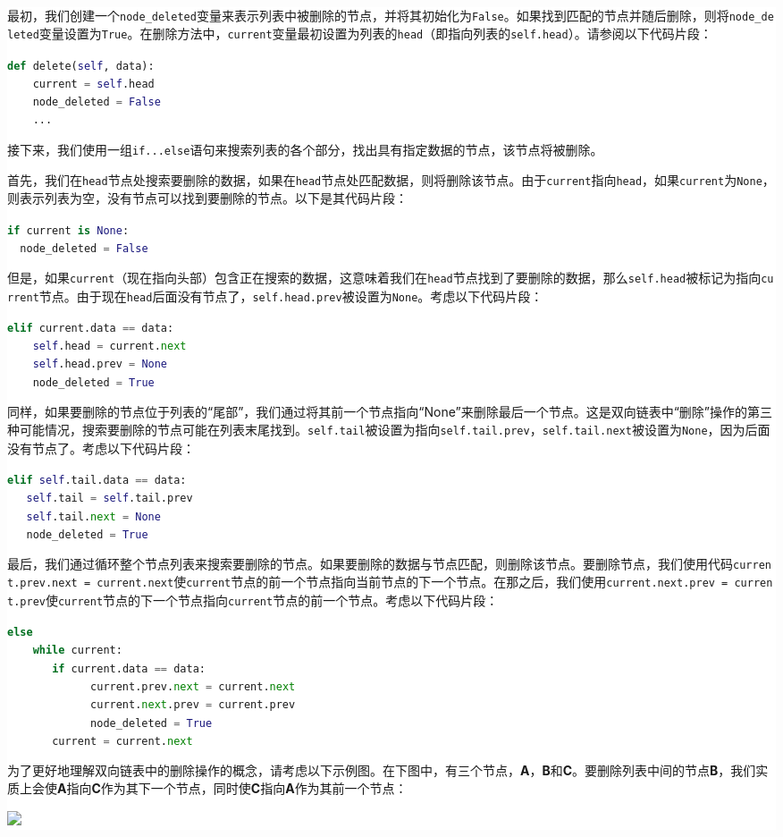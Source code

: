最初，我们创建一个`node_deleted`变量来表示列表中被删除的节点，并将其初始化为`False`。如果找到匹配的节点并随后删除，则将`node_deleted`变量设置为`True`。在删除方法中，`current`变量最初设置为列表的`head`（即指向列表的`self.head`）。请参阅以下代码片段：

```py
def delete(self, data): 
    current = self.head 
    node_deleted = False
    ...
```

接下来，我们使用一组`if...else`语句来搜索列表的各个部分，找出具有指定数据的节点，该节点将被删除。

首先，我们在`head`节点处搜索要删除的数据，如果在`head`节点处匹配数据，则将删除该节点。由于`current`指向`head`，如果`current`为`None`，则表示列表为空，没有节点可以找到要删除的节点。以下是其代码片段：

```py
if current is None:
  node_deleted = False
```

但是，如果`current`（现在指向头部）包含正在搜索的数据，这意味着我们在`head`节点找到了要删除的数据，那么`self.head`被标记为指向`current`节点。由于现在`head`后面没有节点了，`self.head.prev`被设置为`None`。考虑以下代码片段：

```py
elif current.data == data: 
    self.head = current.next 
    self.head.prev = None
    node_deleted = True
```

同样，如果要删除的节点位于列表的“尾部”，我们通过将其前一个节点指向“None”来删除最后一个节点。这是双向链表中“删除”操作的第三种可能情况，搜索要删除的节点可能在列表末尾找到。`self.tail`被设置为指向`self.tail.prev`，`self.tail.next`被设置为`None`，因为后面没有节点了。考虑以下代码片段：

```py
elif self.tail.data == data:
   self.tail = self.tail.prev 
   self.tail.next = None
   node_deleted = True
```

最后，我们通过循环整个节点列表来搜索要删除的节点。如果要删除的数据与节点匹配，则删除该节点。要删除节点，我们使用代码`current.prev.next = current.next`使`current`节点的前一个节点指向当前节点的下一个节点。在那之后，我们使用`current.next.prev = current.prev`使`current`节点的下一个节点指向`current`节点的前一个节点。考虑以下代码片段：

```py
else
    while current:
       if current.data == data:
             current.prev.next = current.next 
             current.next.prev = current.prev 
             node_deleted = True
       current = current.next
```

为了更好地理解双向链表中的删除操作的概念，请考虑以下示例图。在下图中，有三个节点，**A**，**B**和**C**。要删除列表中间的节点**B**，我们实质上会使**A**指向**C**作为其下一个节点，同时使**C**指向**A**作为其前一个节点：

![](img/53dc9efd-2d80-4221-a5d9-deb25a9d0999.png)
